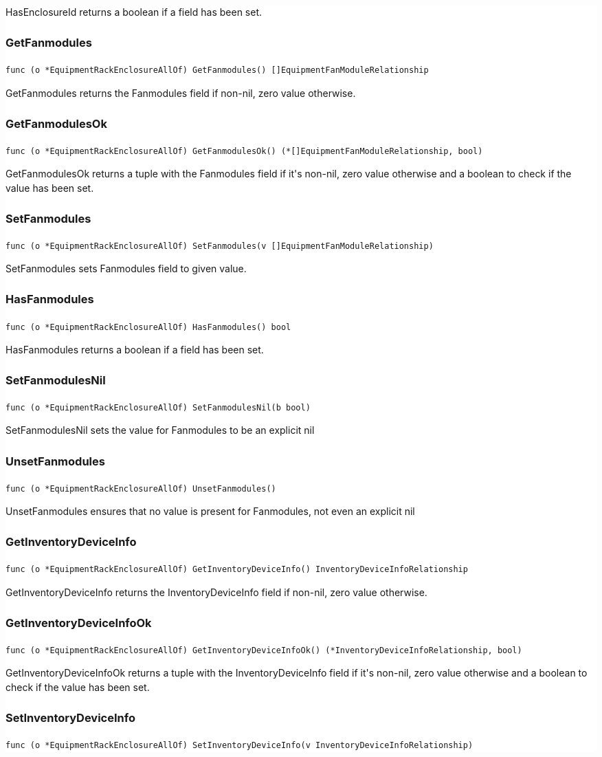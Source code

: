 HasEnclosureId returns a boolean if a field has been set.

### GetFanmodules

`func (o *EquipmentRackEnclosureAllOf) GetFanmodules() []EquipmentFanModuleRelationship`

GetFanmodules returns the Fanmodules field if non-nil, zero value otherwise.

### GetFanmodulesOk

`func (o *EquipmentRackEnclosureAllOf) GetFanmodulesOk() (*[]EquipmentFanModuleRelationship, bool)`

GetFanmodulesOk returns a tuple with the Fanmodules field if it's non-nil, zero value otherwise
and a boolean to check if the value has been set.

### SetFanmodules

`func (o *EquipmentRackEnclosureAllOf) SetFanmodules(v []EquipmentFanModuleRelationship)`

SetFanmodules sets Fanmodules field to given value.

### HasFanmodules

`func (o *EquipmentRackEnclosureAllOf) HasFanmodules() bool`

HasFanmodules returns a boolean if a field has been set.

### SetFanmodulesNil

`func (o *EquipmentRackEnclosureAllOf) SetFanmodulesNil(b bool)`

 SetFanmodulesNil sets the value for Fanmodules to be an explicit nil

### UnsetFanmodules
`func (o *EquipmentRackEnclosureAllOf) UnsetFanmodules()`

UnsetFanmodules ensures that no value is present for Fanmodules, not even an explicit nil
### GetInventoryDeviceInfo

`func (o *EquipmentRackEnclosureAllOf) GetInventoryDeviceInfo() InventoryDeviceInfoRelationship`

GetInventoryDeviceInfo returns the InventoryDeviceInfo field if non-nil, zero value otherwise.

### GetInventoryDeviceInfoOk

`func (o *EquipmentRackEnclosureAllOf) GetInventoryDeviceInfoOk() (*InventoryDeviceInfoRelationship, bool)`

GetInventoryDeviceInfoOk returns a tuple with the InventoryDeviceInfo field if it's non-nil, zero value otherwise
and a boolean to check if the value has been set.

### SetInventoryDeviceInfo

`func (o *EquipmentRackEnclosureAllOf) SetInventoryDeviceInfo(v InventoryDeviceInfoRelationship)`

